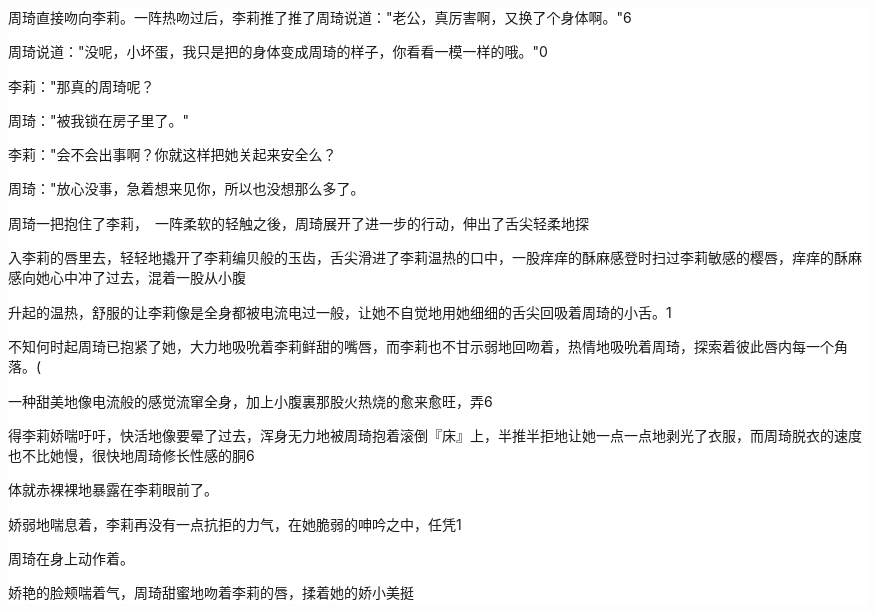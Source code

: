 

周琦直接吻向李莉。一阵热吻过后，李莉推了推了周琦说道："老公，真厉害啊，又换了个身体啊。"6



周琦说道："没呢，小坏蛋，我只是把的身体变成周琦的样子，你看看一模一样的哦。"0





李莉："那真的周琦呢？



周琦："被我锁在房子里了。"





李莉："会不会出事啊？你就这样把她关起来安全么？





周琦："放心没事，急着想来见你，所以也没想那么多了。





周琦一把抱住了李莉，　一阵柔软的轻触之後，周琦展开了进一步的行动，伸出了舌尖轻柔地探



入李莉的唇里去，轻轻地撬开了李莉编贝般的玉齿，舌尖滑进了李莉温热的口中，一股痒痒的酥麻感登时扫过李莉敏感的樱唇，痒痒的酥麻感向她心中冲了过去，混着一股从小腹





升起的温热，舒服的让李莉像是全身都被电流电过一般，让她不自觉地用她细细的舌尖回吸着周琦的小舌。1





不知何时起周琦已抱紧了她，大力地吸吮着李莉鲜甜的嘴唇，而李莉也不甘示弱地回吻着，热情地吸吮着周琦，探索着彼此唇内每一个角落。(





一种甜美地像电流般的感觉流窜全身，加上小腹裏那股火热烧的愈来愈旺，弄6



得李莉娇喘吁吁，快活地像要晕了过去，浑身无力地被周琦抱着滚倒『床』上，半推半拒地让她一点一点地剥光了衣服，而周琦脱衣的速度也不比她慢，很快地周琦修长性感的胴6



体就赤裸裸地暴露在李莉眼前了。



娇弱地喘息着，李莉再没有一点抗拒的力气，在她脆弱的呻吟之中，任凭1



周琦在身上动作着。



娇艳的脸颊喘着气，周琦甜蜜地吻着李莉的唇，揉着她的娇小美挺

